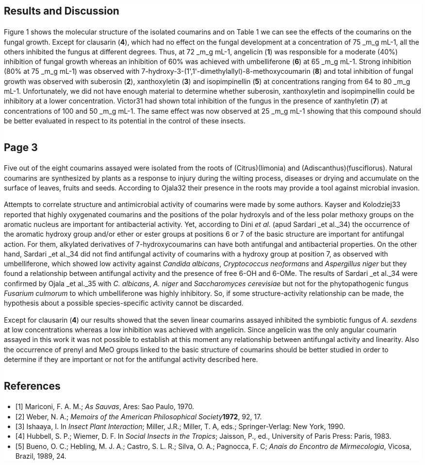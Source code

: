 ## Results and Discussion

Figure 1 shows the molecular structure of the isolated coumarins and on Table 1 we can see the effects of the coumarins on the fungal growth. Except for clausarin (**4**), which had no effect on the fungal development at a concentration of 75 _m_g mL-1, all the others inhibited the fungus at different degrees. Thus, at 72 _m_g mL-1, angelicin (**1**) was responsible for a moderate (40%) inhibition of fungal growth whereas an inhibition of 60% was achieved with umbelliferone (**6**) at 65 _m_g mL-1. Strong inhibition (80% at 75 _m_g mL-1) was observed with 7-hydroxy-3-(1',1'-dimethylallyl)-8-methoxycoumarin (**8**) and total inhibition of fungal growth was observed with suberosin (**2**), xanthoxyletin (**3**) and isopimpinellin (**5**) at concentrations ranging from 64 to 80 _m_g mL-1. Unfortunately, we did not have enough material to determine whether suberosin, xanthoxyletin and isopimpinellin could be inhibitory at a lower concentration. Victor31 had shown total inhibition of the fungus in the presence of xanthyletin (**7**) at concentrations of 100 and 50 _m_g mL-1. The same effect was now observed at 25 _m_g mL-1 showing that this compound should be better evaluated in respect to its potential in the control of these insects.



## Page 3

Five out of the eight coumarins assayed were isolated from the roots of \(Citrus\)\(limonia\) and \(Adiscanthus\)\(fusciflorus\). Natural coumarins are synthesized by plants as a response to injury during the wilting process, diseases or drying and accumulate on the surface of leaves, fruits and seeds. According to Ojala32 their presence in the roots may provide a tool against microbial invasion.

Attempts to correlate structure and antimicrobial activity of coumarins were made by some authors. Kayser and Kolodziej33 reported that highly oxygenated coumarins and the positions of the polar hydroxyls and of the less polar methoxy groups on the aromatic nucleus are important for antibacterial activity. Yet, according to Dini _et al._ (apud Sardari _et al._34) the occurrence of the aromatic hydroxy group and/or ether or ester groups at positions 6 or 7 of the basic structure are important for antifungal action. For them, alkylated derivatives of 7-hydroxycoumarins can have both antifungal and antibacterial properties. On the other hand, Sardari _et al._34 did not find antifungal activity of coumarins with a hydroxy group at position 7, as observed with umbelliferone, which showed low activity against _Candida albicans_, _Cryptococcus neoformans_ and _Aspergillus niger_ but they found a relationship between antifungal activity and the presence of free 6-OH and 6-OMe. The results of Sardari _et al._34 were confirmed by Ojala _et al._35 with _C. albicans_, _A. niger_ and _Saccharomyces cerevisiae_ but not for the phytopathogenic fungus _Fusarium culmorum_ to which umbelliferone was highly inhibitory. So, if some structure-activity relationship can be made, the hypothesis about a possible species-specific activity cannot be discarded.

Except for clausarin (**4**) our results showed that the seven linear coumarins assayed inhibited the symbiotic fungus of _A. sexdens_ at low concentrations whereas a low inhibition was achieved with angelicin. Since angelicin was the only angular coumarin assayed in this work it was not possible to establish at this moment any relationship between antifungal activity and linearity. Also the occurrence of prenyl and MeO groups linked to the basic structure of coumarins should be better studied in order to determine if they are important or not for the antifungal activity described here.

## References

* [1] Mariconi, F. A. M.; _As Sauvas_, Ares: Sao Paulo, 1970.
* [2] Weber, N. A.; _Memoirs of the American Philosophical Society_**1972**, 92, 17.
* [3] Ishaaya, I. In _Insect Plant Interaction_; Miller, J.R.; Miller, T. A, eds.; Springer-Verlag: New York, 1990.
* [4] Hubbell, S. P.; Wiemer, D. F. In _Social Insects in the Tropics_; Jaisson, P., ed., University of Paris Press: Paris, 1983.
* [5] Bueno, O. C.; Hebling, M. J. A.; Castro, S. L. R.; Silva, O. A.; Pagnocca, F. C; _Anais do Encontro de Mirmecologia_, Vicosa, Brazil, 1989, 24.
